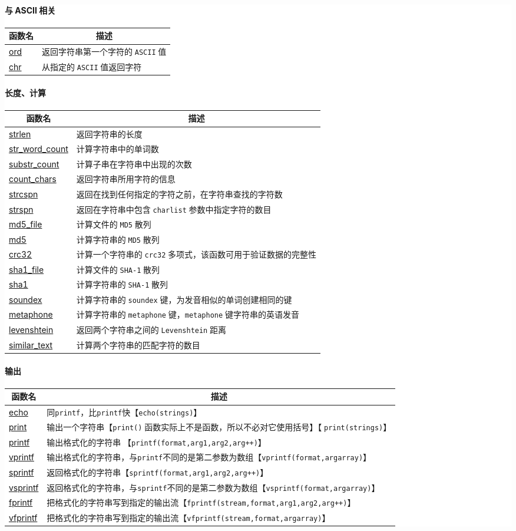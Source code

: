 #### 与 ASCII 相关

| 函数名 | 描述 |
| --- | --- |
| [ord](https://www.php.net/ord) | 返回字符串第一个字符的 `ASCII` 值 |
| [chr](https://www.php.net/chr) | 从指定的 `ASCII` 值返回字符 |

#### 长度、计算

| 函数名 | 描述 |
| --- | --- |
| [strlen](https://www.php.net/strlen)  | 返回字符串的长度 |
| [str_word_count](https://www.php.net/str_word_count)  | 计算字符串中的单词数 |
| [substr_count](https://www.php.net/substr_count)  | 计算子串在字符串中出现的次数 |
| [count_chars](https://www.php.net/count_chars)  | 返回字符串所用字符的信息 |
| [strcspn](https://www.php.net/strcspn)  | 返回在找到任何指定的字符之前，在字符串查找的字符数 |
| [strspn](https://www.php.net/strspn)  | 返回在字符串中包含 `charlist` 参数中指定字符的数目 |
| [md5_file](https://www.php.net/md5_file)  | 计算文件的 `MD5` 散列 |
| [md5](https://www.php.net/md5)  | 计算字符串的 `MD5` 散列 |
| [crc32](https://www.php.net/crc32)  | 计算一个字符串的 `crc32` 多项式，该函数可用于验证数据的完整性 |
| [sha1_file](https://www.php.net/sha1_file)  | 计算文件的 `SHA-1` 散列 |
| [sha1](https://www.php.net/sha1)  | 计算字符串的 `SHA-1` 散列 |
| [soundex](https://www.php.net/soundex)  | 计算字符串的 `soundex` 键，为发音相似的单词创建相同的键 |
| [metaphone](https://www.php.net/metaphone)  | 计算字符串的 `metaphone` 键，`metaphone` 键字符串的英语发音 |
| [levenshtein](https://www.php.net/levenshtein)  | 返回两个字符串之间的 `Levenshtein` 距离 |
| [similar_text](https://www.php.net/similar_text)  | 计算两个字符串的匹配字符的数目 |

#### 输出

| 函数名 | 描述 |
| --- | --- |
| [echo](https://www.php.net/echo) | 同`printf`，比`printf`快【`echo(strings)`】 |
| [print](https://www.php.net/print) | 输出一个字符串【`print()` 函数实际上不是函数，所以不必对它使用括号】【 `print(strings)`】 |
| [printf](https://www.php.net/printf) | 输出格式化的字符串 【`printf(format,arg1,arg2,arg++)`】 |
| [vprintf](https://www.php.net/vprintf) | 输出格式化的字符串，与`printf`不同的是第二参数为数组【`vprintf(format,argarray)`】 |
| [sprintf](https://www.php.net/sprintf) | 返回格式化的字符串【`sprintf(format,arg1,arg2,arg++)`】 |
| [vsprintf](https://www.php.net/vsprintf) | 返回格式化的字符串，与`sprintf`不同的是第二参数为数组【`vsprintf(format,argarray)`】 |
| [fprintf](https://www.php.net/fprintf) | 把格式化的字符串写到指定的输出流【`fprintf(stream,format,arg1,arg2,arg++)`】 |
| [vfprintf](https://www.php.net/vfprintf) | 把格式化的字符串写到指定的输出流【`vfprintf(stream,format,argarray)`】 |
